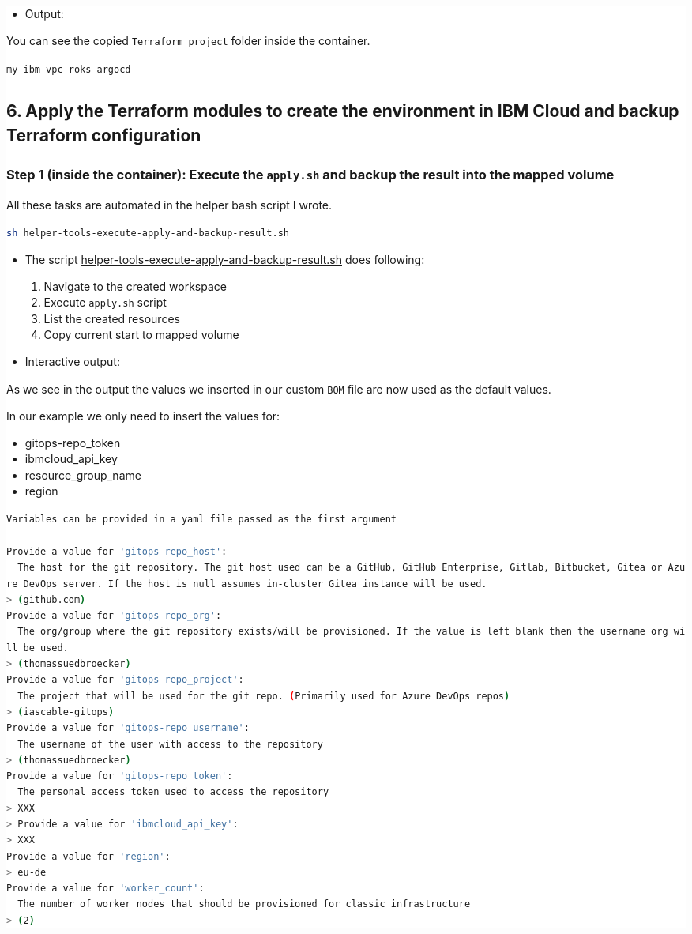 * Output:

You can see the copied `Terraform project` folder inside the container.

```sh
my-ibm-vpc-roks-argocd
```

## 6. Apply the Terraform modules to create the environment in IBM Cloud and backup Terraform configuration 

### Step 1 (inside the container): Execute the `apply.sh` and backup the result into the mapped volume

All these tasks are automated in the helper bash script I wrote.

```sh
sh helper-tools-execute-apply-and-backup-result.sh
```

* The script [helper-tools-execute-apply-and-backup-result.sh](https://github.com/thomassuedbroecker/iascable-vpc-openshift-argocd/blob/main/example/helper-tools-execute-apply-and-backup-result.sh) does following:

  1. Navigate to the created workspace
  2. Execute `apply.sh` script
  3. List the created resources
  4. Copy current start to mapped volume

* Interactive output:

As we see in the output the values we inserted in our custom `BOM` file are now used as the default values.

In our example we only need to insert the values for:

* gitops-repo_token
* ibmcloud_api_key
* resource_group_name
* region

```sh
Variables can be provided in a yaml file passed as the first argument

Provide a value for 'gitops-repo_host':
  The host for the git repository. The git host used can be a GitHub, GitHub Enterprise, Gitlab, Bitbucket, Gitea or Azure DevOps server. If the host is null assumes in-cluster Gitea instance will be used.
> (github.com) 
Provide a value for 'gitops-repo_org':
  The org/group where the git repository exists/will be provisioned. If the value is left blank then the username org will be used.
> (thomassuedbroecker) 
Provide a value for 'gitops-repo_project':
  The project that will be used for the git repo. (Primarily used for Azure DevOps repos)
> (iascable-gitops)
Provide a value for 'gitops-repo_username':
  The username of the user with access to the repository
> (thomassuedbroecker) 
Provide a value for 'gitops-repo_token':
  The personal access token used to access the repository
> XXX
> Provide a value for 'ibmcloud_api_key':
> XXX
Provide a value for 'region':
> eu-de
Provide a value for 'worker_count':
  The number of worker nodes that should be provisioned for classic infrastructure
> (2)
```